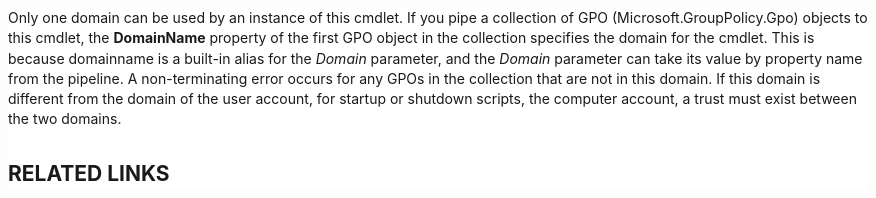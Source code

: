   Only one domain can be used by an instance of this cmdlet.
If you pipe a collection of GPO (Microsoft.GroupPolicy.Gpo) objects to this cmdlet, the **DomainName** property of the first GPO object in the collection specifies the domain for the cmdlet.
This is because domainname is a built-in alias for the *Domain* parameter, and the *Domain* parameter can take its value by property name from the pipeline.
A non-terminating error occurs for any GPOs in the collection that are not in this domain.
If this domain is different from the domain of the user account, for startup or shutdown scripts, the computer account, a trust must exist between the two domains.

## RELATED LINKS

